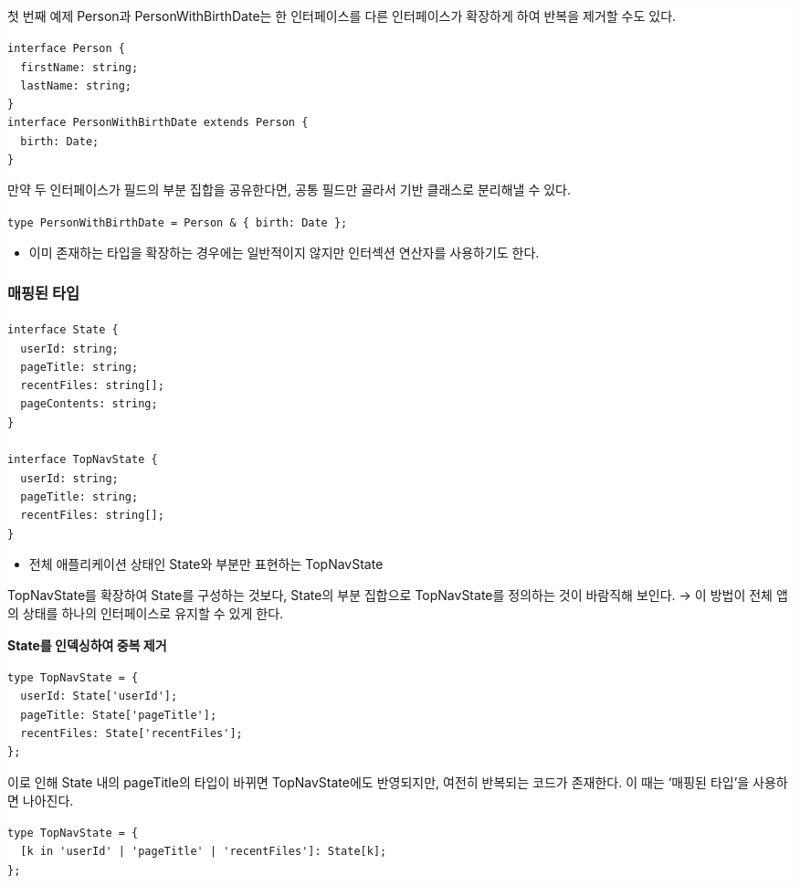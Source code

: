 첫 번째 예제 Person과 PersonWithBirthDate는 한 인터페이스를 다른 인터페이스가 확장하게 하여 반복을 제거할 수도 있다.

```tsx
interface Person {
  firstName: string;
  lastName: string;
}
interface PersonWithBirthDate extends Person {
  birth: Date;
}
```

만약 두 인터페이스가 필드의 부분 집합을 공유한다면, 공통 필드만 골라서 기반 클래스로 분리해낼 수 있다.

```tsx
type PersonWithBirthDate = Person & { birth: Date };
```

- 이미 존재하는 타입을 확장하는 경우에는 일반적이지 않지만 인터섹션 연산자를 사용하기도 한다.

### 매핑된 타입

```tsx
interface State {
  userId: string;
  pageTitle: string;
  recentFiles: string[];
  pageContents: string;
}

interface TopNavState {
  userId: string;
  pageTitle: string;
  recentFiles: string[];
}
```

- 전체 애플리케이션 상태인 State와 부분만 표현하는 TopNavState

TopNavState를 확장하여 State를 구성하는 것보다, State의 부분 집합으로 TopNavState를 정의하는 것이 바람직해 보인다. → 이 방법이 전체 앱의 상태를 하나의 인터페이스로 유지할 수 있게 한다.

**State를 인덱싱하여 중복 제거**

```tsx
type TopNavState = {
  userId: State['userId'];
  pageTitle: State['pageTitle'];
  recentFiles: State['recentFiles'];
};
```

이로 인해 State 내의 pageTitle의 타입이 바뀌면 TopNavState에도 반영되지만, 여전히 반복되는 코드가 존재한다. 이 때는 ‘매핑된 타입’을 사용하면 나아진다.

```tsx
type TopNavState = {
  [k in 'userId' | 'pageTitle' | 'recentFiles']: State[k];
};
```


  [otherOptions: string]: unknown;